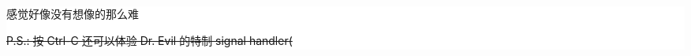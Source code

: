 ```plain
```

<span class="covered">感觉好像没有想像的那么难</span>

~~P.S.: 按 Ctrl-C 还可以体验 Dr. Evil 的特制 signal handler(~~
